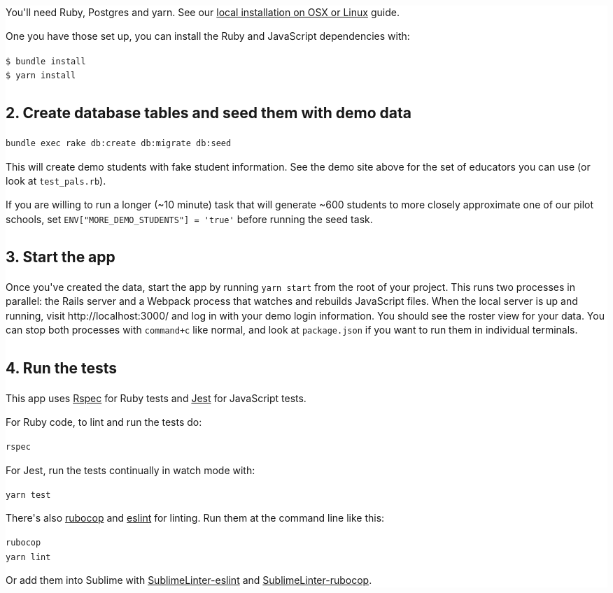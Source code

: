 You'll need Ruby, Postgres and yarn. See our [local installation on OSX or Linux](docs/technical/local_installation_notes.md) guide.

One you have those set up, you can install the Ruby and JavaScript dependencies with:

```
$ bundle install
$ yarn install
```

## 2. Create database tables and seed them with demo data

```
bundle exec rake db:create db:migrate db:seed
```

This will create demo students with fake student information.  See the demo site above for the set of educators you can use (or look at `test_pals.rb`).

If you are willing to run a longer (~10 minute) task that will generate ~600 students to more closely approximate one of our pilot schools, set `ENV["MORE_DEMO_STUDENTS"] = 'true'` before running the seed task.

## 3. Start the app
Once you've created the data, start the app by running `yarn start` from the root of your project.  This runs two processes in parallel: the Rails server and a Webpack process that watches and rebuilds JavaScript files.  When the local server is up and running, visit http://localhost:3000/ and log in with your demo login information. You should see the roster view for your data.  You can stop both processes with `command+c` like normal, and look at `package.json` if you want to run them in individual terminals.

## 4. Run the tests
This app uses [Rspec](https://www.relishapp.com/rspec/rspec-rails/v/3-2/docs) for Ruby tests and [Jest](https://facebook.github.io/jest/) for JavaScript tests.

For Ruby code, to lint and run the tests do:

```
rspec
```

For Jest, run the tests continually in watch mode with:

```
yarn test
```


There's also [rubocop](https://github.com/bbatsov/rubocop) and [eslint](http://eslint.org/) for linting.  Run them at the command line like this:

```
rubocop
yarn lint
```

Or add them into Sublime with [SublimeLinter-eslint](https://github.com/SublimeLinter/SublimeLinter-eslint) and [SublimeLinter-rubocop](https://github.com/SublimeLinter/SublimeLinter-rubocop).
